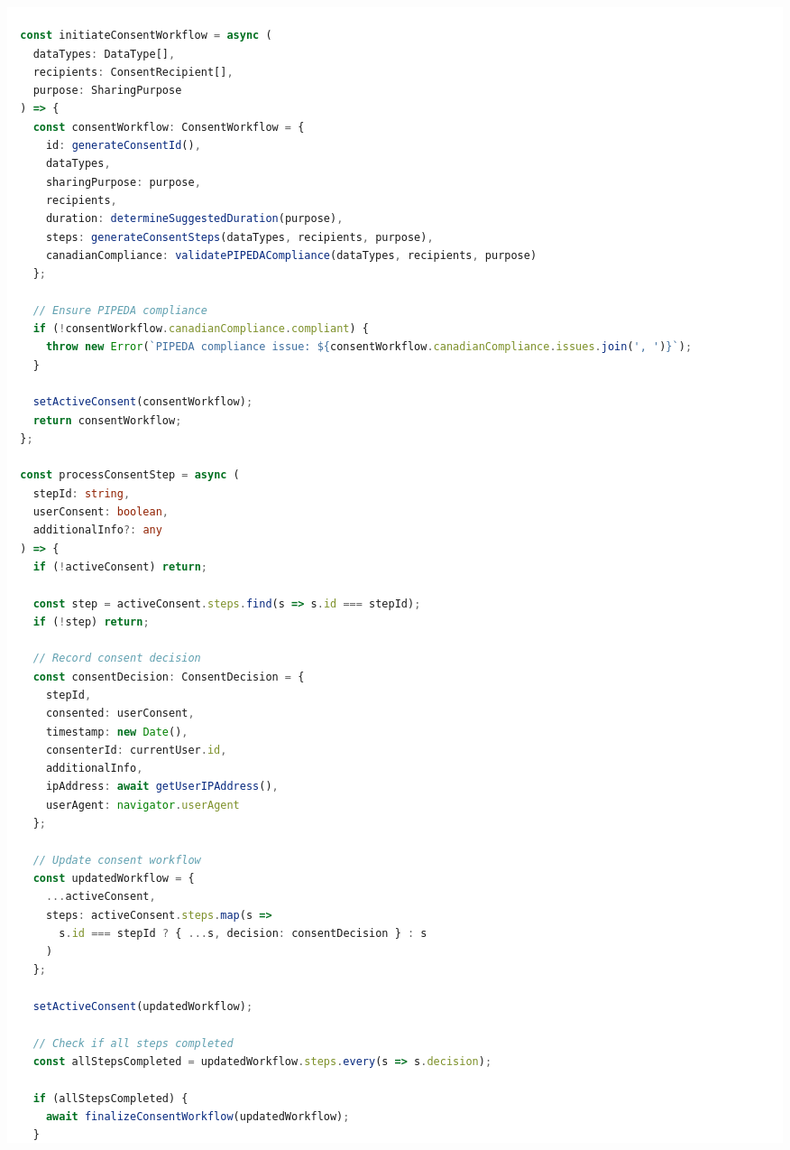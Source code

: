 ```typescript
  
  const initiateConsentWorkflow = async (
    dataTypes: DataType[],
    recipients: ConsentRecipient[],
    purpose: SharingPurpose
  ) => {
    const consentWorkflow: ConsentWorkflow = {
      id: generateConsentId(),
      dataTypes,
      sharingPurpose: purpose,
      recipients,
      duration: determineSuggestedDuration(purpose),
      steps: generateConsentSteps(dataTypes, recipients, purpose),
      canadianCompliance: validatePIPEDACompliance(dataTypes, recipients, purpose)
    };
    
    // Ensure PIPEDA compliance
    if (!consentWorkflow.canadianCompliance.compliant) {
      throw new Error(`PIPEDA compliance issue: ${consentWorkflow.canadianCompliance.issues.join(', ')}`);
    }
    
    setActiveConsent(consentWorkflow);
    return consentWorkflow;
  };
  
  const processConsentStep = async (
    stepId: string,
    userConsent: boolean,
    additionalInfo?: any
  ) => {
    if (!activeConsent) return;
    
    const step = activeConsent.steps.find(s => s.id === stepId);
    if (!step) return;
    
    // Record consent decision
    const consentDecision: ConsentDecision = {
      stepId,
      consented: userConsent,
      timestamp: new Date(),
      consenterId: currentUser.id,
      additionalInfo,
      ipAddress: await getUserIPAddress(),
      userAgent: navigator.userAgent
    };
    
    // Update consent workflow
    const updatedWorkflow = {
      ...activeConsent,
      steps: activeConsent.steps.map(s => 
        s.id === stepId ? { ...s, decision: consentDecision } : s
      )
    };
    
    setActiveConsent(updatedWorkflow);
    
    // Check if all steps completed
    const allStepsCompleted = updatedWorkflow.steps.every(s => s.decision);
    
    if (allStepsCompleted) {
      await finalizeConsentWorkflow(updatedWorkflow);
    }
```